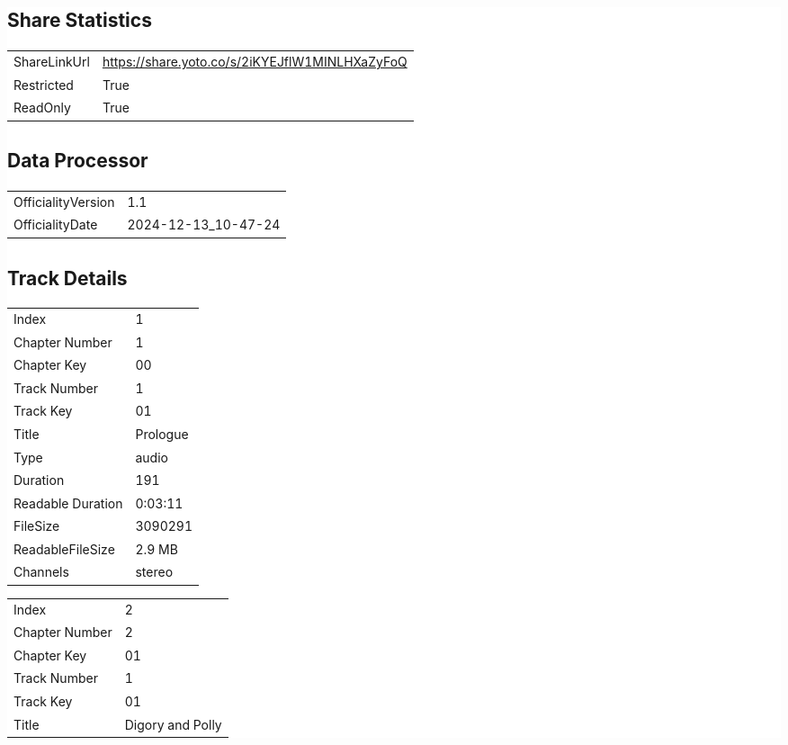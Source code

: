 
## Share Statistics

|  |  |
| - | - |
| ShareLinkUrl | https://share.yoto.co/s/2iKYEJflW1MINLHXaZyFoQ |
| Restricted | True |
| ReadOnly | True |


## Data Processor

|  |  |
| - | - |
| OfficialityVersion | 1.1
| OfficialityDate | 2024-12-13_10-47-24


## Track Details

|  |  |
| - | - |
| Index | 1 |
| Chapter Number | 1 |
| Chapter Key | 00 |
| Track Number | 1 |
| Track Key | 01 |
| Title | Prologue |
| Type | audio |
| Duration | 191 |
| Readable Duration | 0:03:11 |
| FileSize | 3090291 |
| ReadableFileSize | 2.9 MB |
| Channels | stereo |

|  |  |
| - | - |
| Index | 2 |
| Chapter Number | 2 |
| Chapter Key | 01 |
| Track Number | 1 |
| Track Key | 01 |
| Title | Digory and Polly |
